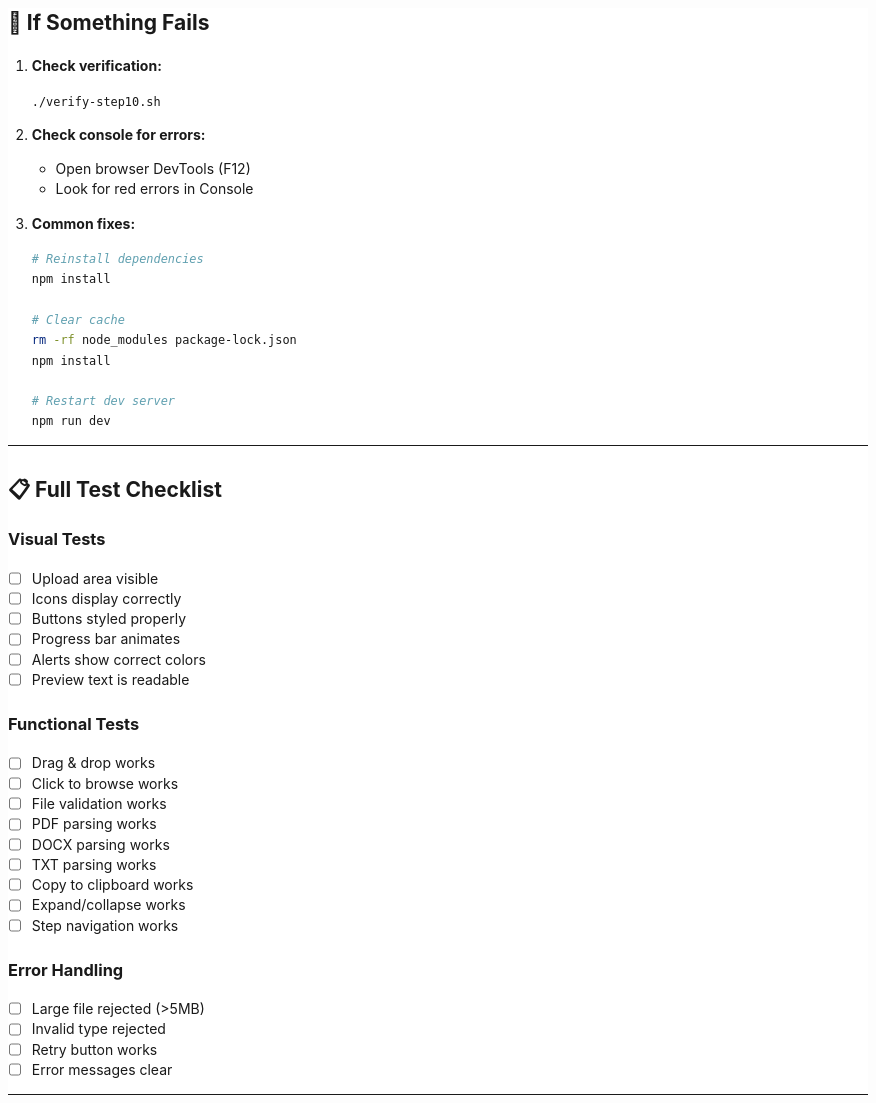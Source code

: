 
## 🔴 If Something Fails

1. **Check verification:**
   ```bash
   ./verify-step10.sh
   ```

2. **Check console for errors:**
   - Open browser DevTools (F12)
   - Look for red errors in Console

3. **Common fixes:**
   ```bash
   # Reinstall dependencies
   npm install
   
   # Clear cache
   rm -rf node_modules package-lock.json
   npm install
   
   # Restart dev server
   npm run dev
   ```

---

## 📋 Full Test Checklist

### Visual Tests
- [ ] Upload area visible
- [ ] Icons display correctly
- [ ] Buttons styled properly
- [ ] Progress bar animates
- [ ] Alerts show correct colors
- [ ] Preview text is readable

### Functional Tests
- [ ] Drag & drop works
- [ ] Click to browse works
- [ ] File validation works
- [ ] PDF parsing works
- [ ] DOCX parsing works
- [ ] TXT parsing works
- [ ] Copy to clipboard works
- [ ] Expand/collapse works
- [ ] Step navigation works

### Error Handling
- [ ] Large file rejected (>5MB)
- [ ] Invalid type rejected
- [ ] Retry button works
- [ ] Error messages clear

---